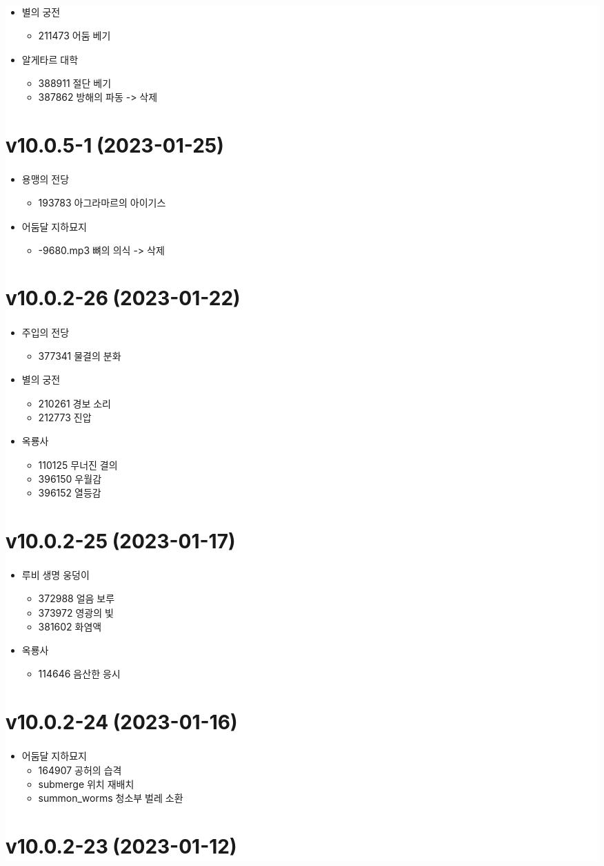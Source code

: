 - 별의 궁전
  - 211473 어둠 베기

- 알게타르 대학
  - 388911 절단 베기
  - 387862 방해의 파동 -> 삭제


# v10.0.5-1 (2023-01-25)

- 용맹의 전당
  - 193783 아그라마르의 아이기스

- 어둠달 지하묘지
  - -9680.mp3 뼈의 의식 -> 삭제


# v10.0.2-26 (2023-01-22)

- 주입의 전당
  - 377341 물결의 분화

- 별의 궁전
  - 210261 경보 소리
  - 212773 진압

- 옥룡사
  - 110125 무너진 결의
  - 396150 우월감
  - 396152 열등감


# v10.0.2-25 (2023-01-17)

- 루비 생명 웅덩이
  - 372988 얼음 보루
  - 373972 영광의 빛
  - 381602 화염액

- 옥룡사
  - 114646 음산한 응시


# v10.0.2-24 (2023-01-16)

- 어둠달 지하묘지
  - 164907 공허의 습격
  - submerge 위치 재배치
  - summon_worms 청소부 벌레 소환


# v10.0.2-23 (2023-01-12)
